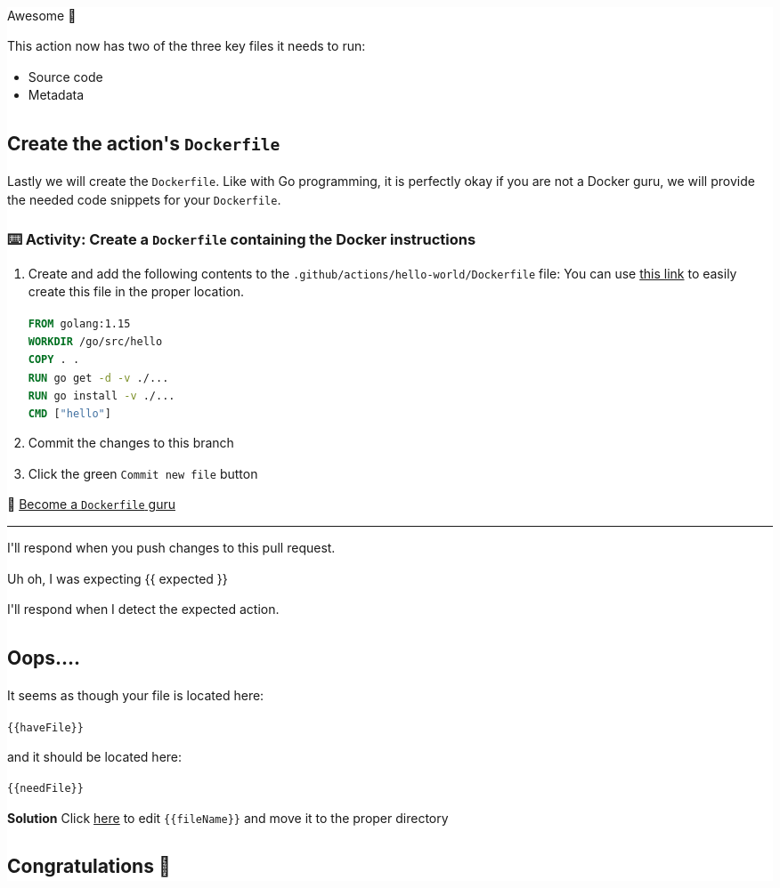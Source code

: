 

Awesome 🎉

This action now has two of the three key files it needs to run:

- Source code
- Metadata

## Create the action's `Dockerfile`

Lastly we will create the `Dockerfile`. Like with Go programming, it is perfectly okay if you are not a Docker guru, we will provide the needed code snippets for your `Dockerfile`.

### :keyboard: Activity: Create a `Dockerfile` containing the Docker instructions

1. Create and add the following contents to the `.github/actions/hello-world/Dockerfile` file:
   You can use [this link]({{quicklink}}) to easily create this file in the proper location.

   ```dockerfile
   FROM golang:1.15
   WORKDIR /go/src/hello
   COPY . .
   RUN go get -d -v ./...
   RUN go install -v ./...
   CMD ["hello"]
   ```

2. Commit the changes to this branch
3. Click the green `Commit new file` button

📖 [Become a `Dockerfile` guru](https://docs.docker.com/engine/reference/builder/)

---

I'll respond when you push changes to this pull request.


Uh oh, I was expecting {{ expected }}

I'll respond when I detect the expected action. 

## Oops....

It seems as though your file is located here:

`{{haveFile}}`

and it should be located here:

`{{needFile}}`

**Solution**
Click [here]({{editLink}}) to edit `{{fileName}}` and move it to the proper directory


## Congratulations 🎉
